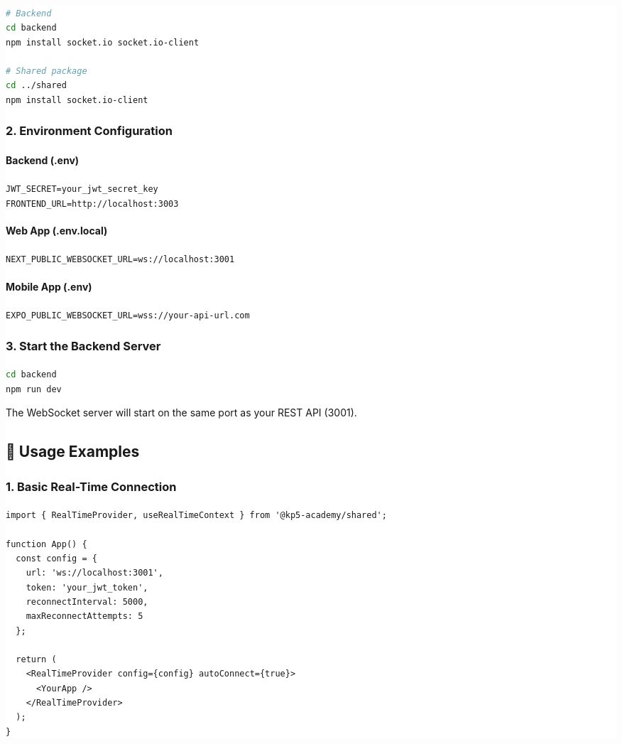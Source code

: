 ```bash
# Backend
cd backend
npm install socket.io socket.io-client

# Shared package
cd ../shared
npm install socket.io-client
```

### 2. Environment Configuration

#### Backend (.env)
```env
JWT_SECRET=your_jwt_secret_key
FRONTEND_URL=http://localhost:3003
```

#### Web App (.env.local)
```env
NEXT_PUBLIC_WEBSOCKET_URL=ws://localhost:3001
```

#### Mobile App (.env)
```env
EXPO_PUBLIC_WEBSOCKET_URL=wss://your-api-url.com
```

### 3. Start the Backend Server

```bash
cd backend
npm run dev
```

The WebSocket server will start on the same port as your REST API (3001).

## 🎯 Usage Examples

### 1. Basic Real-Time Connection

```tsx
import { RealTimeProvider, useRealTimeContext } from '@kp5-academy/shared';

function App() {
  const config = {
    url: 'ws://localhost:3001',
    token: 'your_jwt_token',
    reconnectInterval: 5000,
    maxReconnectAttempts: 5
  };

  return (
    <RealTimeProvider config={config} autoConnect={true}>
      <YourApp />
    </RealTimeProvider>
  );
}
```
